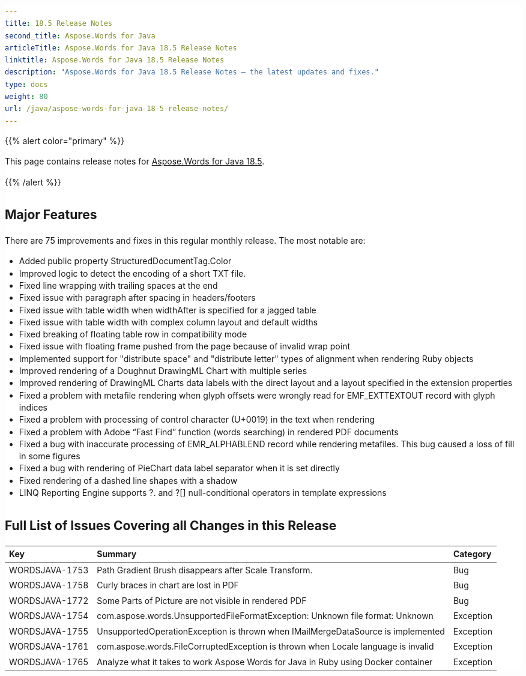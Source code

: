 ```yaml
---
title: 18.5 Release Notes
second_title: Aspose.Words for Java
articleTitle: Aspose.Words for Java 18.5 Release Notes
linktitle: Aspose.Words for Java 18.5 Release Notes
description: "Aspose.Words for Java 18.5 Release Notes – the latest updates and fixes."
type: docs
weight: 80
url: /java/aspose-words-for-java-18-5-release-notes/
---
```


{{% alert color="primary" %}}

This page contains release notes for [Aspose.Words for Java 18.5](https://releases.aspose.com/words/java/18.5/).

{{% /alert %}}

## Major Features

There are 75 improvements and fixes in this regular monthly release. The most notable are:

- Added public property StructuredDocumentTag.Color 
- Improved logic to detect the encoding of a short TXT file.
- Fixed line wrapping with trailing spaces at the end
- Fixed issue with paragraph after spacing in headers/footers
- Fixed issue with table width when widthAfter is specified for a jagged table
- Fixed issue with table width with complex column layout and default widths
- Fixed breaking of floating table row in compatibility mode
- Fixed issue with floating frame pushed from the page because of invalid wrap point
- Implemented support for "distribute space" and "distribute letter" types of alignment when rendering Ruby objects
- Improved rendering of a Doughnut DrawingML Chart with multiple series
- Improved rendering of DrawingML Charts data labels with the direct layout and a layout specified in the extension properties
- Fixed a problem with metafile rendering when glyph offsets were wrongly read for EMF_EXTTEXTOUT record with glyph indices
- Fixed a problem with processing of control character (U+0019) in the text when rendering
- Fixed a problem with Adobe “Fast Find” function (words searching) in rendered PDF documents
- Fixed a bug with inaccurate processing of EMR_ALPHABLEND record while rendering metafiles. This bug caused a loss of fill in some figures
- Fixed a bug with rendering of PieChart data label separator when it is set directly
- Fixed rendering of a dashed line shapes with a shadow
- LINQ Reporting Engine supports ?. and ?[] null-conditional operators in template expressions

## Full List of Issues Covering all Changes in this Release

|Key|Summary|Category|
| :- | :- | :- |
|WORDSJAVA-1753|Path Gradient Brush disappears after Scale Transform.|Bug|
|WORDSJAVA-1758|Curly braces in chart are lost in PDF|Bug|
|WORDSJAVA-1772|Some Parts of Picture are not visible in rendered PDF|Bug|
|WORDSJAVA-1754|com.aspose.words.UnsupportedFileFormatException: Unknown file format: Unknown|Exception|
|WORDSJAVA-1755|UnsupportedOperationException is thrown when IMailMergeDataSource is implemented|Exception|
|WORDSJAVA-1761|com.aspose.words.FileCorruptedException is thrown when Locale language is invalid|Exception|
|WORDSJAVA-1765|Analyze what it takes to work Aspose Words for Java in Ruby using Docker container|Exception|
